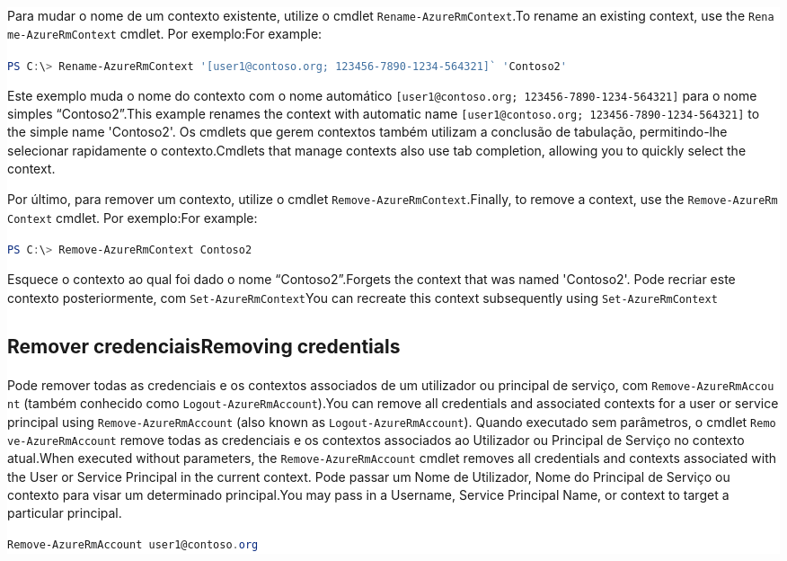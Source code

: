 <span data-ttu-id="df5fb-151">Para mudar o nome de um contexto existente, utilize o cmdlet `Rename-AzureRmContext`.</span><span class="sxs-lookup"><span data-stu-id="df5fb-151">To rename an existing context, use the `Rename-AzureRmContext` cmdlet.</span></span> <span data-ttu-id="df5fb-152">Por exemplo:</span><span class="sxs-lookup"><span data-stu-id="df5fb-152">For example:</span></span>

```powershell
PS C:\> Rename-AzureRmContext '[user1@contoso.org; 123456-7890-1234-564321]` 'Contoso2'
```

<span data-ttu-id="df5fb-153">Este exemplo muda o nome do contexto com o nome automático `[user1@contoso.org; 123456-7890-1234-564321]` para o nome simples “Contoso2”.</span><span class="sxs-lookup"><span data-stu-id="df5fb-153">This example renames the context with automatic name `[user1@contoso.org; 123456-7890-1234-564321]` to the simple name 'Contoso2'.</span></span> <span data-ttu-id="df5fb-154">Os cmdlets que gerem contextos também utilizam a conclusão de tabulação, permitindo-lhe selecionar rapidamente o contexto.</span><span class="sxs-lookup"><span data-stu-id="df5fb-154">Cmdlets that manage contexts also use tab completion, allowing you to quickly select the context.</span></span>

<span data-ttu-id="df5fb-155">Por último, para remover um contexto, utilize o cmdlet `Remove-AzureRmContext`.</span><span class="sxs-lookup"><span data-stu-id="df5fb-155">Finally, to remove a context, use the `Remove-AzureRmContext` cmdlet.</span></span>  <span data-ttu-id="df5fb-156">Por exemplo:</span><span class="sxs-lookup"><span data-stu-id="df5fb-156">For example:</span></span>

```powershell
PS C:\> Remove-AzureRmContext Contoso2
```

<span data-ttu-id="df5fb-157">Esquece o contexto ao qual foi dado o nome “Contoso2”.</span><span class="sxs-lookup"><span data-stu-id="df5fb-157">Forgets the context that was named 'Contoso2'.</span></span> <span data-ttu-id="df5fb-158">Pode recriar este contexto posteriormente, com `Set-AzureRmContext`</span><span class="sxs-lookup"><span data-stu-id="df5fb-158">You can recreate this context subsequently using `Set-AzureRmContext`</span></span>

## <a name="removing-credentials"></a><span data-ttu-id="df5fb-159">Remover credenciais</span><span class="sxs-lookup"><span data-stu-id="df5fb-159">Removing credentials</span></span>

<span data-ttu-id="df5fb-160">Pode remover todas as credenciais e os contextos associados de um utilizador ou principal de serviço, com `Remove-AzureRmAccount` (também conhecido como `Logout-AzureRmAccount`).</span><span class="sxs-lookup"><span data-stu-id="df5fb-160">You can remove all credentials and associated contexts for a user or service principal using `Remove-AzureRmAccount` (also known as `Logout-AzureRmAccount`).</span></span> <span data-ttu-id="df5fb-161">Quando executado sem parâmetros, o cmdlet `Remove-AzureRmAccount` remove todas as credenciais e os contextos associados ao Utilizador ou Principal de Serviço no contexto atual.</span><span class="sxs-lookup"><span data-stu-id="df5fb-161">When executed without parameters, the `Remove-AzureRmAccount` cmdlet removes all credentials and contexts associated with the User or Service Principal in the current context.</span></span> <span data-ttu-id="df5fb-162">Pode passar um Nome de Utilizador, Nome do Principal de Serviço ou contexto para visar um determinado principal.</span><span class="sxs-lookup"><span data-stu-id="df5fb-162">You may pass in a Username, Service Principal Name, or context to target a particular principal.</span></span>

```powershell
Remove-AzureRmAccount user1@contoso.org
```


[enable]: /powershell/module/azurerm.profile/Enable-AzureRmContextAutosave
[disable]: /powershell/module/azurerm.profile/Disable-AzureRmContextAutosave
[select]: /powershell/module/azurerm.profile/Select-AzureRmContext
[remove-cred]: /powershell/module/azurerm.profile/Remove-AzureRmAccount
[remove-context]: /powershell/module/azurerm.profile/Remove-AzureRmContext
[rename]: /powershell/module/azurerm.profile/Rename-AzureRmContext
[login]: /powershell/module/azurerm.profile/Add-AzureRmAccount
[import]: /powershell/module/azurerm.profile/Import-AzureRmAccount
[set-context]: /powershell/module/azurerm.profile/Import-AzureRmContext
